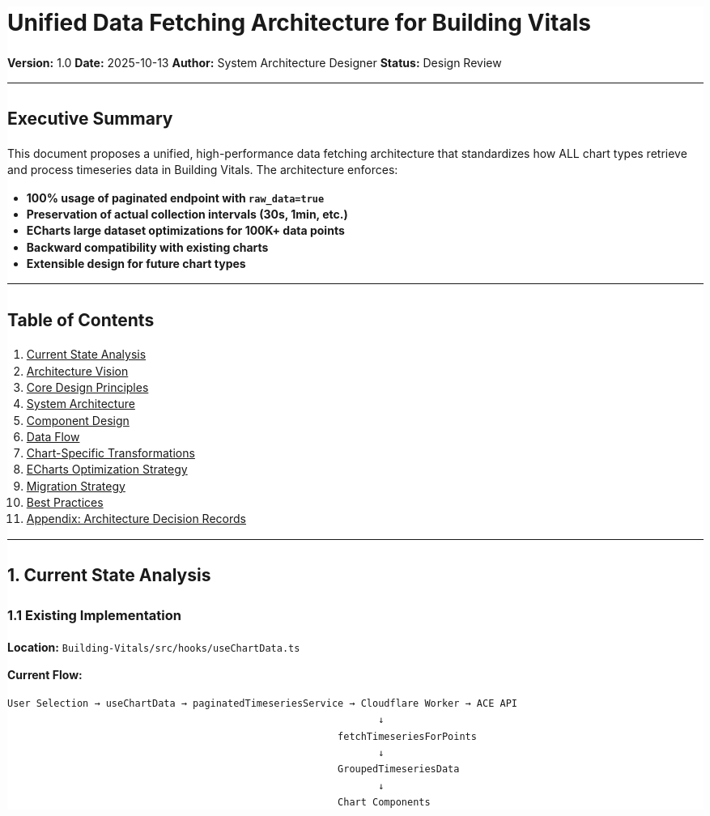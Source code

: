 # Unified Data Fetching Architecture for Building Vitals

**Version:** 1.0
**Date:** 2025-10-13
**Author:** System Architecture Designer
**Status:** Design Review

---

## Executive Summary

This document proposes a unified, high-performance data fetching architecture that standardizes how ALL chart types retrieve and process timeseries data in Building Vitals. The architecture enforces:

- **100% usage of paginated endpoint with `raw_data=true`**
- **Preservation of actual collection intervals (30s, 1min, etc.)**
- **ECharts large dataset optimizations for 100K+ data points**
- **Backward compatibility with existing charts**
- **Extensible design for future chart types**

---

## Table of Contents

1. [Current State Analysis](#1-current-state-analysis)
2. [Architecture Vision](#2-architecture-vision)
3. [Core Design Principles](#3-core-design-principles)
4. [System Architecture](#4-system-architecture)
5. [Component Design](#5-component-design)
6. [Data Flow](#6-data-flow)
7. [Chart-Specific Transformations](#7-chart-specific-transformations)
8. [ECharts Optimization Strategy](#8-echarts-optimization-strategy)
9. [Migration Strategy](#9-migration-strategy)
10. [Best Practices](#10-best-practices)
11. [Appendix: Architecture Decision Records](#11-appendix-architecture-decision-records)

---

## 1. Current State Analysis

### 1.1 Existing Implementation

**Location:** `Building-Vitals/src/hooks/useChartData.ts`

**Current Flow:**
```
User Selection → useChartData → paginatedTimeseriesService → Cloudflare Worker → ACE API
                                                                ↓
                                                         fetchTimeseriesForPoints
                                                                ↓
                                                         GroupedTimeseriesData
                                                                ↓
                                                         Chart Components
```
